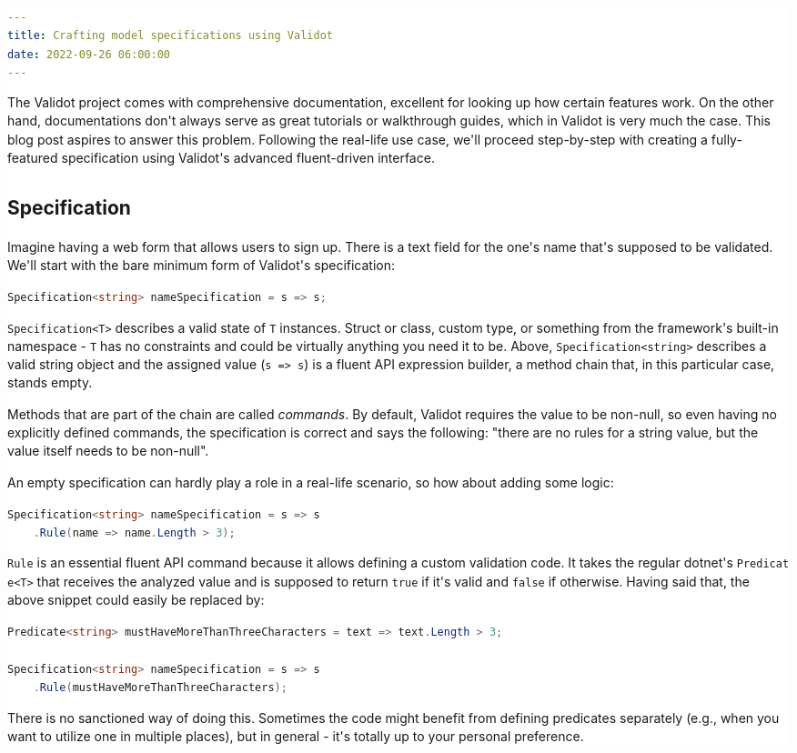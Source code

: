 ```yaml
---
title: Crafting model specifications using Validot
date: 2022-09-26 06:00:00
---
```


The Validot project comes with comprehensive documentation, excellent for looking up how certain features work. On the other hand, documentations don't always serve as great tutorials or walkthrough guides, which in Validot is very much the case. This blog post aspires to answer this problem. Following the real-life use case, we'll proceed step-by-step with creating a fully-featured specification using Validot's advanced fluent-driven interface.

## Specification

Imagine having a web form that allows users to sign up. There is a text field for the one's name that's supposed to be validated. We'll start with the bare minimum form of Validot's specification:

``` csharp
Specification<string> nameSpecification = s => s;
```

`Specification<T>` describes a valid state of `T` instances. Struct or class, custom type, or something from the framework's built-in namespace - `T` has no constraints and could be virtually anything you need it to be. Above, `Specification<string>` describes a valid string object and the assigned value (`s => s`) is a fluent API expression builder, a method chain that, in this particular case, stands empty.

Methods that are part of the chain are called _commands_. By default, Validot requires the value to be non-null, so even having no explicitly defined commands, the specification is correct and says the following: "there are no rules for a string value, but the value itself needs to be non-null".

An empty specification can hardly play a role in a real-life scenario, so how about adding some logic:

``` csharp
Specification<string> nameSpecification = s => s
    .Rule(name => name.Length > 3);
```

`Rule` is an essential fluent API command because it allows defining a custom validation code. It takes the regular dotnet's `Predicate<T>` that receives the analyzed value and is supposed to return `true` if it's valid and `false` if otherwise. Having said that, the above snippet could easily be replaced by:

``` csharp
Predicate<string> mustHaveMoreThanThreeCharacters = text => text.Length > 3;

Specification<string> nameSpecification = s => s
    .Rule(mustHaveMoreThanThreeCharacters);
```

There is no sanctioned way of doing this. Sometimes the code might benefit from defining predicates separately (e.g., when you want to utilize one in multiple places), but in general - it's totally up to your personal preference.
